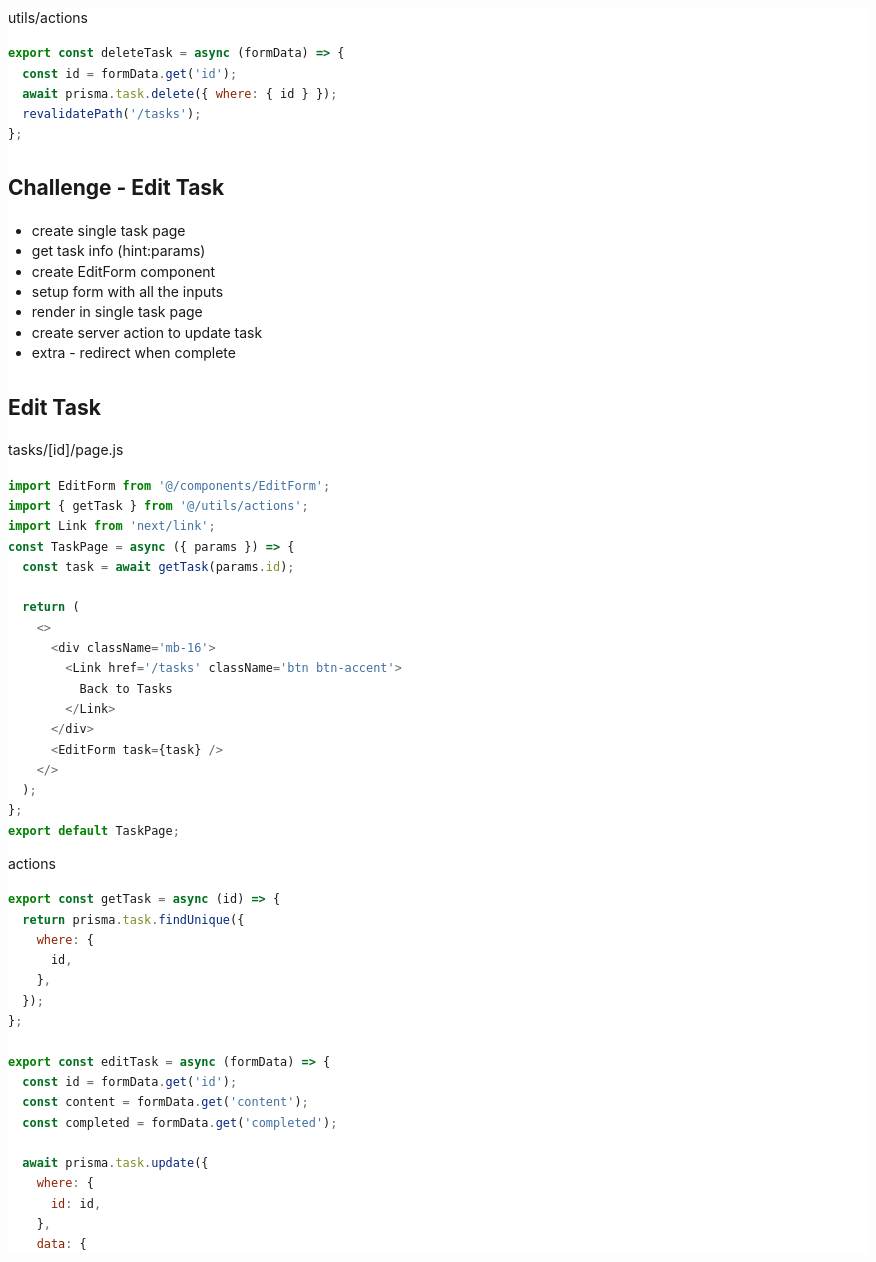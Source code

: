 utils/actions

```js
export const deleteTask = async (formData) => {
  const id = formData.get('id');
  await prisma.task.delete({ where: { id } });
  revalidatePath('/tasks');
};
```

## Challenge - Edit Task

- create single task page
- get task info (hint:params)
- create EditForm component
- setup form with all the inputs
- render in single task page
- create server action to update task
- extra - redirect when complete

## Edit Task

tasks/[id]/page.js

```js
import EditForm from '@/components/EditForm';
import { getTask } from '@/utils/actions';
import Link from 'next/link';
const TaskPage = async ({ params }) => {
  const task = await getTask(params.id);

  return (
    <>
      <div className='mb-16'>
        <Link href='/tasks' className='btn btn-accent'>
          Back to Tasks
        </Link>
      </div>
      <EditForm task={task} />
    </>
  );
};
export default TaskPage;
```

actions

```js
export const getTask = async (id) => {
  return prisma.task.findUnique({
    where: {
      id,
    },
  });
};

export const editTask = async (formData) => {
  const id = formData.get('id');
  const content = formData.get('content');
  const completed = formData.get('completed');

  await prisma.task.update({
    where: {
      id: id,
    },
    data: {
```